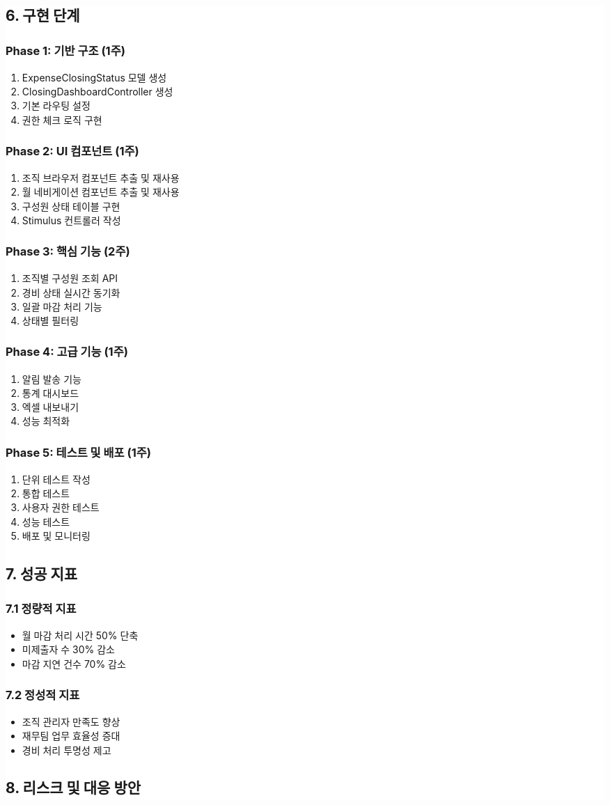 ## 6. 구현 단계

### Phase 1: 기반 구조 (1주)
1. ExpenseClosingStatus 모델 생성
2. ClosingDashboardController 생성
3. 기본 라우팅 설정
4. 권한 체크 로직 구현

### Phase 2: UI 컴포넌트 (1주)
1. 조직 브라우저 컴포넌트 추출 및 재사용
2. 월 네비게이션 컴포넌트 추출 및 재사용
3. 구성원 상태 테이블 구현
4. Stimulus 컨트롤러 작성

### Phase 3: 핵심 기능 (2주)
1. 조직별 구성원 조회 API
2. 경비 상태 실시간 동기화
3. 일괄 마감 처리 기능
4. 상태별 필터링

### Phase 4: 고급 기능 (1주)
1. 알림 발송 기능
2. 통계 대시보드
3. 엑셀 내보내기
4. 성능 최적화

### Phase 5: 테스트 및 배포 (1주)
1. 단위 테스트 작성
2. 통합 테스트
3. 사용자 권한 테스트
4. 성능 테스트
5. 배포 및 모니터링

## 7. 성공 지표

### 7.1 정량적 지표
- 월 마감 처리 시간 50% 단축
- 미제출자 수 30% 감소
- 마감 지연 건수 70% 감소

### 7.2 정성적 지표
- 조직 관리자 만족도 향상
- 재무팀 업무 효율성 증대
- 경비 처리 투명성 제고

## 8. 리스크 및 대응 방안
